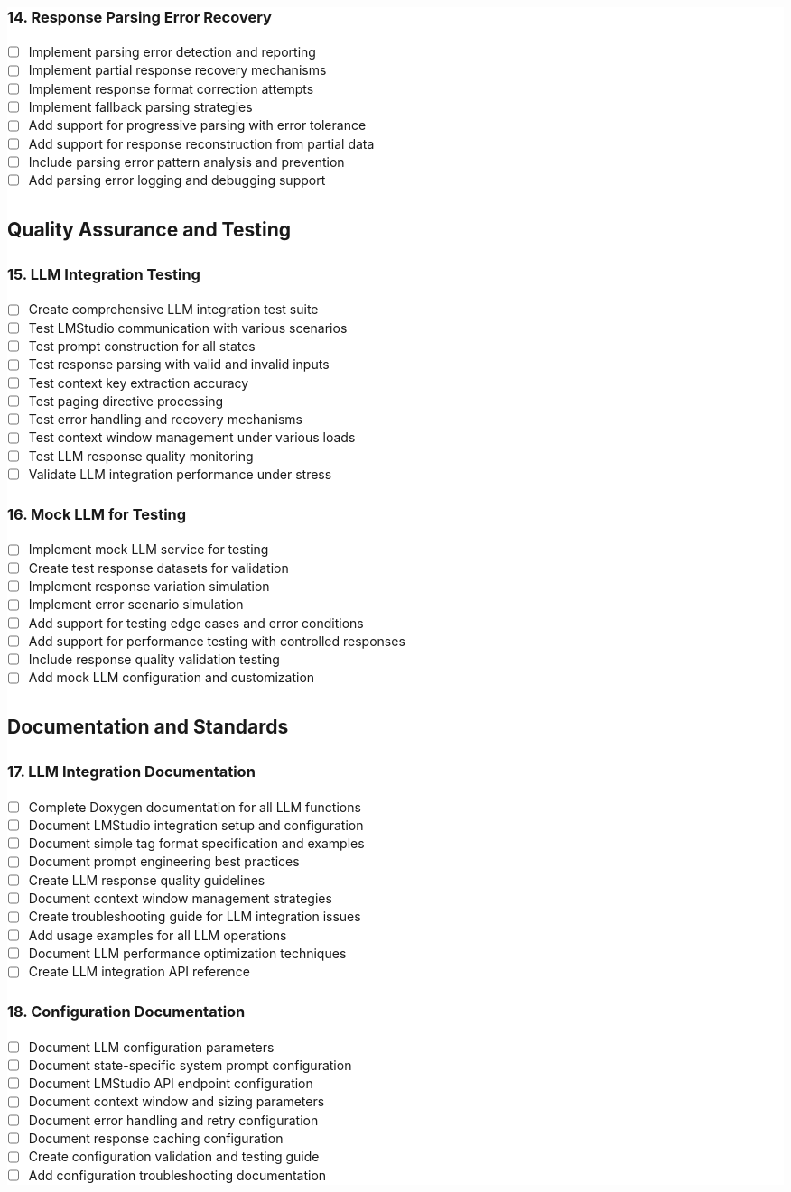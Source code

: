 ### 14. Response Parsing Error Recovery
- [ ] Implement parsing error detection and reporting
- [ ] Implement partial response recovery mechanisms
- [ ] Implement response format correction attempts
- [ ] Implement fallback parsing strategies
- [ ] Add support for progressive parsing with error tolerance
- [ ] Add support for response reconstruction from partial data
- [ ] Include parsing error pattern analysis and prevention
- [ ] Add parsing error logging and debugging support

## Quality Assurance and Testing

### 15. LLM Integration Testing
- [ ] Create comprehensive LLM integration test suite
- [ ] Test LMStudio communication with various scenarios
- [ ] Test prompt construction for all states
- [ ] Test response parsing with valid and invalid inputs
- [ ] Test context key extraction accuracy
- [ ] Test paging directive processing
- [ ] Test error handling and recovery mechanisms
- [ ] Test context window management under various loads
- [ ] Test LLM response quality monitoring
- [ ] Validate LLM integration performance under stress

### 16. Mock LLM for Testing
- [ ] Implement mock LLM service for testing
- [ ] Create test response datasets for validation
- [ ] Implement response variation simulation
- [ ] Implement error scenario simulation
- [ ] Add support for testing edge cases and error conditions
- [ ] Add support for performance testing with controlled responses
- [ ] Include response quality validation testing
- [ ] Add mock LLM configuration and customization

## Documentation and Standards

### 17. LLM Integration Documentation
- [ ] Complete Doxygen documentation for all LLM functions
- [ ] Document LMStudio integration setup and configuration
- [ ] Document simple tag format specification and examples
- [ ] Document prompt engineering best practices
- [ ] Create LLM response quality guidelines
- [ ] Document context window management strategies
- [ ] Create troubleshooting guide for LLM integration issues
- [ ] Add usage examples for all LLM operations
- [ ] Document LLM performance optimization techniques
- [ ] Create LLM integration API reference

### 18. Configuration Documentation
- [ ] Document LLM configuration parameters
- [ ] Document state-specific system prompt configuration
- [ ] Document LMStudio API endpoint configuration
- [ ] Document context window and sizing parameters
- [ ] Document error handling and retry configuration
- [ ] Document response caching configuration
- [ ] Create configuration validation and testing guide
- [ ] Add configuration troubleshooting documentation
